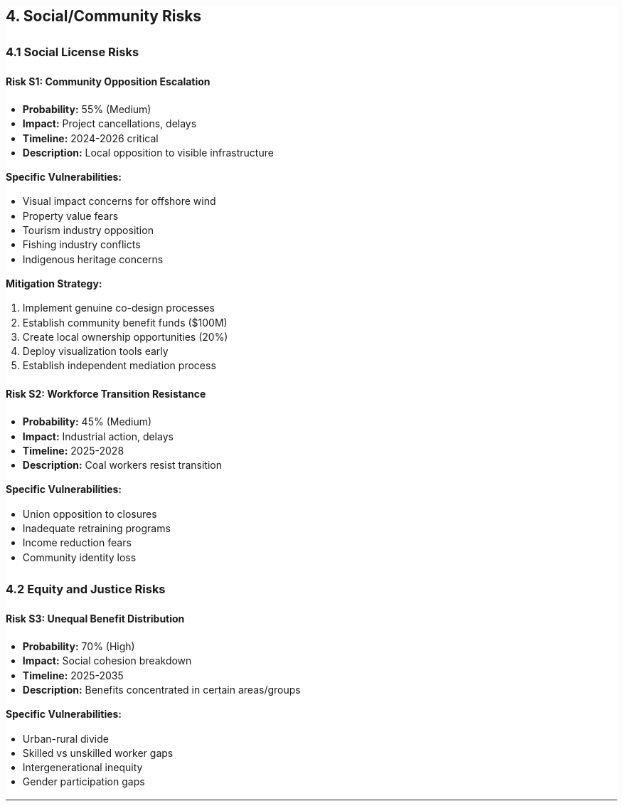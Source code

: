 ## 4. Social/Community Risks

### 4.1 Social License Risks

#### Risk S1: Community Opposition Escalation
- **Probability:** 55% (Medium)
- **Impact:** Project cancellations, delays
- **Timeline:** 2024-2026 critical
- **Description:** Local opposition to visible infrastructure

**Specific Vulnerabilities:**
- Visual impact concerns for offshore wind
- Property value fears
- Tourism industry opposition
- Fishing industry conflicts
- Indigenous heritage concerns

**Mitigation Strategy:**
1. Implement genuine co-design processes
2. Establish community benefit funds ($100M)
3. Create local ownership opportunities (20%)
4. Deploy visualization tools early
5. Establish independent mediation process

#### Risk S2: Workforce Transition Resistance
- **Probability:** 45% (Medium)
- **Impact:** Industrial action, delays
- **Timeline:** 2025-2028
- **Description:** Coal workers resist transition

**Specific Vulnerabilities:**
- Union opposition to closures
- Inadequate retraining programs
- Income reduction fears
- Community identity loss

### 4.2 Equity and Justice Risks

#### Risk S3: Unequal Benefit Distribution
- **Probability:** 70% (High)
- **Impact:** Social cohesion breakdown
- **Timeline:** 2025-2035
- **Description:** Benefits concentrated in certain areas/groups

**Specific Vulnerabilities:**
- Urban-rural divide
- Skilled vs unskilled worker gaps
- Intergenerational inequity
- Gender participation gaps

---
